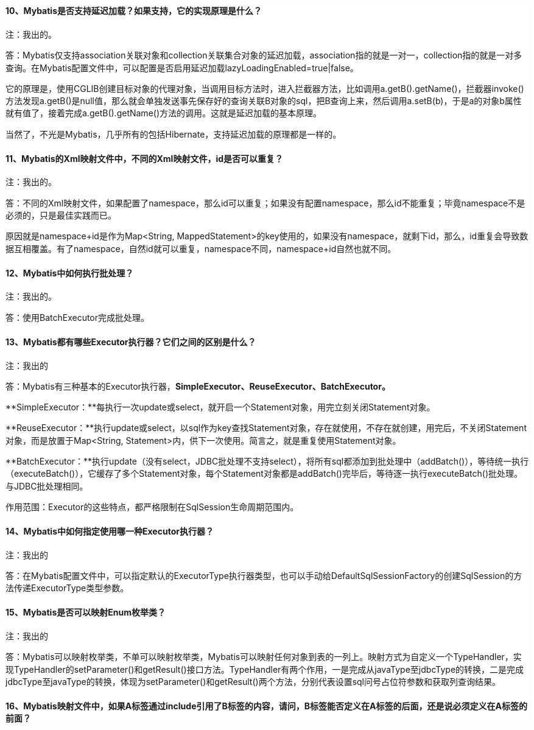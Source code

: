 #### 10、Mybatis是否支持延迟加载？如果支持，它的实现原理是什么？

注：我出的。

答：Mybatis仅支持association关联对象和collection关联集合对象的延迟加载，association指的就是一对一，collection指的就是一对多查询。在Mybatis配置文件中，可以配置是否启用延迟加载lazyLoadingEnabled=true|false。

它的原理是，使用CGLIB创建目标对象的代理对象，当调用目标方法时，进入拦截器方法，比如调用a.getB().getName()，拦截器invoke()方法发现a.getB()是null值，那么就会单独发送事先保存好的查询关联B对象的sql，把B查询上来，然后调用a.setB(b)，于是a的对象b属性就有值了，接着完成a.getB().getName()方法的调用。这就是延迟加载的基本原理。

当然了，不光是Mybatis，几乎所有的包括Hibernate，支持延迟加载的原理都是一样的。

#### 11、Mybatis的Xml映射文件中，不同的Xml映射文件，id是否可以重复？

注：我出的。

答：不同的Xml映射文件，如果配置了namespace，那么id可以重复；如果没有配置namespace，那么id不能重复；毕竟namespace不是必须的，只是最佳实践而已。

原因就是namespace+id是作为Map<String, MappedStatement>的key使用的，如果没有namespace，就剩下id，那么，id重复会导致数据互相覆盖。有了namespace，自然id就可以重复，namespace不同，namespace+id自然也就不同。

#### 12、Mybatis中如何执行批处理？

注：我出的。

答：使用BatchExecutor完成批处理。

#### 13、Mybatis都有哪些Executor执行器？它们之间的区别是什么？

注：我出的

答：Mybatis有三种基本的Executor执行器，**SimpleExecutor、ReuseExecutor、BatchExecutor。**

**SimpleExecutor：**每执行一次update或select，就开启一个Statement对象，用完立刻关闭Statement对象。

**ReuseExecutor：**执行update或select，以sql作为key查找Statement对象，存在就使用，不存在就创建，用完后，不关闭Statement对象，而是放置于Map<String, Statement>内，供下一次使用。简言之，就是重复使用Statement对象。

**BatchExecutor：**执行update（没有select，JDBC批处理不支持select），将所有sql都添加到批处理中（addBatch()），等待统一执行（executeBatch()），它缓存了多个Statement对象，每个Statement对象都是addBatch()完毕后，等待逐一执行executeBatch()批处理。与JDBC批处理相同。

作用范围：Executor的这些特点，都严格限制在SqlSession生命周期范围内。

#### 14、Mybatis中如何指定使用哪一种Executor执行器？

注：我出的

答：在Mybatis配置文件中，可以指定默认的ExecutorType执行器类型，也可以手动给DefaultSqlSessionFactory的创建SqlSession的方法传递ExecutorType类型参数。

#### 15、Mybatis是否可以映射Enum枚举类？

注：我出的

答：Mybatis可以映射枚举类，不单可以映射枚举类，Mybatis可以映射任何对象到表的一列上。映射方式为自定义一个TypeHandler，实现TypeHandler的setParameter()和getResult()接口方法。TypeHandler有两个作用，一是完成从javaType至jdbcType的转换，二是完成jdbcType至javaType的转换，体现为setParameter()和getResult()两个方法，分别代表设置sql问号占位符参数和获取列查询结果。

#### 16、Mybatis映射文件中，如果A标签通过include引用了B标签的内容，请问，B标签能否定义在A标签的后面，还是说必须定义在A标签的前面？
